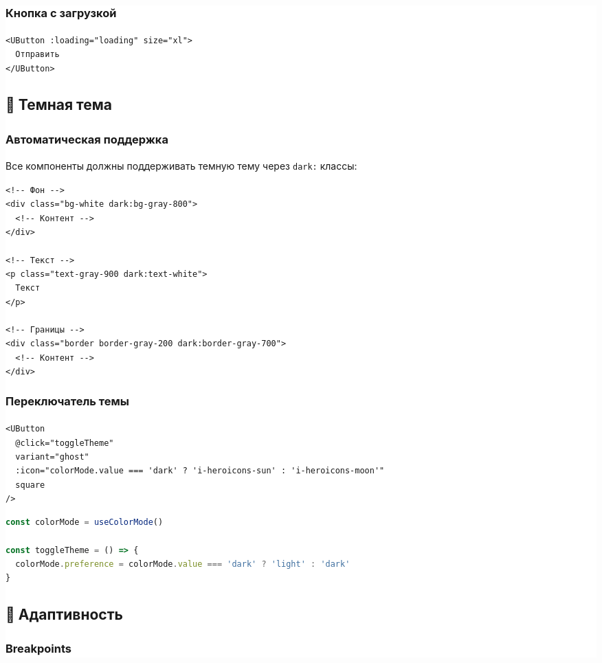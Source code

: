 ### Кнопка с загрузкой

```vue
<UButton :loading="loading" size="xl">
  Отправить
</UButton>
```

## 🎨 Темная тема

### Автоматическая поддержка

Все компоненты должны поддерживать темную тему через `dark:` классы:

```vue
<!-- Фон -->
<div class="bg-white dark:bg-gray-800">
  <!-- Контент -->
</div>

<!-- Текст -->
<p class="text-gray-900 dark:text-white">
  Текст
</p>

<!-- Границы -->
<div class="border border-gray-200 dark:border-gray-700">
  <!-- Контент -->
</div>
```

### Переключатель темы

```vue
<UButton
  @click="toggleTheme"
  variant="ghost"
  :icon="colorMode.value === 'dark' ? 'i-heroicons-sun' : 'i-heroicons-moon'"
  square
/>
```

```typescript
const colorMode = useColorMode()

const toggleTheme = () => {
  colorMode.preference = colorMode.value === 'dark' ? 'light' : 'dark'
}
```

## 📱 Адаптивность

### Breakpoints
